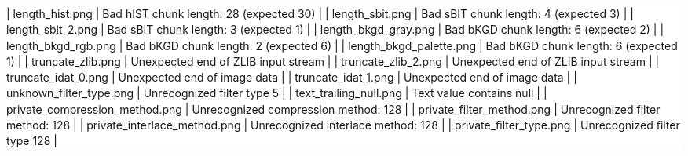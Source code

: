 | length\_hist.png | Bad hIST chunk length: 28 (expected 30) |
| length\_sbit.png | Bad sBIT chunk length: 4 (expected 3) |
| length\_sbit\_2.png | Bad sBIT chunk length: 3 (expected 1) |
| length\_bkgd\_gray.png | Bad bKGD chunk length: 6 (expected 2) |
| length\_bkgd\_rgb.png | Bad bKGD chunk length: 2 (expected 6) |
| length\_bkgd\_palette.png | Bad bKGD chunk length: 6 (expected 1) |
| truncate\_zlib.png | Unexpected end of ZLIB input stream |
| truncate\_zlib\_2.png | Unexpected end of ZLIB input stream |
| truncate\_idat\_0.png | Unexpected end of image data |
| truncate\_idat\_1.png | Unexpected end of image data |
| unknown\_filter\_type.png | Unrecognized filter type 5 |
| text\_trailing\_null.png | Text value contains null |
| private\_compression\_method.png | Unrecognized compression method: 128 |
| private\_filter\_method.png | Unrecognized filter method: 128 |
| private\_interlace\_method.png | Unrecognized interlace method: 128 |
| private\_filter\_type.png | Unrecognized filter type 128 |